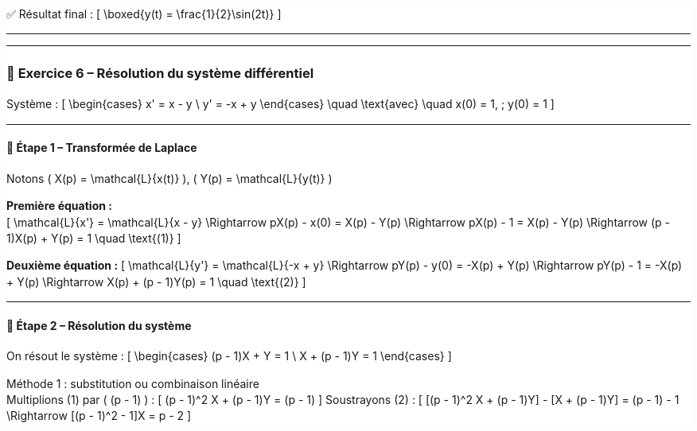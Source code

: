 ✅ Résultat final :
\[
\boxed{y(t) = \frac{1}{2}\sin(2t)}
\]

---

---

### 🔧 **Exercice 6 – Résolution du système différentiel**

Système :
\[
\begin{cases}
x' = x - y \\
y' = -x + y
\end{cases}
\quad \text{avec} \quad x(0) = 1, \; y(0) = 1
\]

---

#### 🔁 Étape 1 – Transformée de Laplace

Notons \( X(p) = \mathcal{L}\{x(t)\} \), \( Y(p) = \mathcal{L}\{y(t)\} \)

**Première équation :**  
\[
\mathcal{L}\{x'\} = \mathcal{L}\{x - y\} \Rightarrow pX(p) - x(0) = X(p) - Y(p)
\Rightarrow pX(p) - 1 = X(p) - Y(p)
\Rightarrow (p - 1)X(p) + Y(p) = 1 \quad \text{(1)}
\]

**Deuxième équation :**
\[
\mathcal{L}\{y'\} = \mathcal{L}\{-x + y\} \Rightarrow pY(p) - y(0) = -X(p) + Y(p)
\Rightarrow pY(p) - 1 = -X(p) + Y(p)
\Rightarrow X(p) + (p - 1)Y(p) = 1 \quad \text{(2)}
\]

---

#### 🔁 Étape 2 – Résolution du système

On résout le système :
\[
\begin{cases}
(p - 1)X + Y = 1 \\
X + (p - 1)Y = 1
\end{cases}
\]

Méthode 1 : substitution ou combinaison linéaire  
Multiplions (1) par \( (p - 1) \) :
\[
(p - 1)^2 X + (p - 1)Y = (p - 1)
\]
Soustrayons (2) :
\[
[(p - 1)^2 X + (p - 1)Y] - [X + (p - 1)Y] = (p - 1) - 1
\Rightarrow [(p - 1)^2 - 1]X = p - 2
\]
